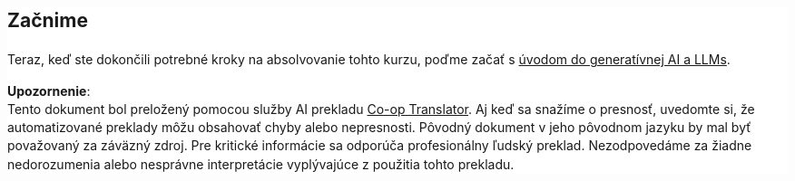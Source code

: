 ## Začnime

Teraz, keď ste dokončili potrebné kroky na absolvovanie tohto kurzu, poďme začať s [úvodom do generatívnej AI a LLMs](../01-introduction-to-genai/README.md?WT.mc_id=academic-105485-koreyst).

**Upozornenie**:  
Tento dokument bol preložený pomocou služby AI prekladu [Co-op Translator](https://github.com/Azure/co-op-translator). Aj keď sa snažíme o presnosť, uvedomte si, že automatizované preklady môžu obsahovať chyby alebo nepresnosti. Pôvodný dokument v jeho pôvodnom jazyku by mal byť považovaný za záväzný zdroj. Pre kritické informácie sa odporúča profesionálny ľudský preklad. Nezodpovedáme za žiadne nedorozumenia alebo nesprávne interpretácie vyplývajúce z použitia tohto prekladu.